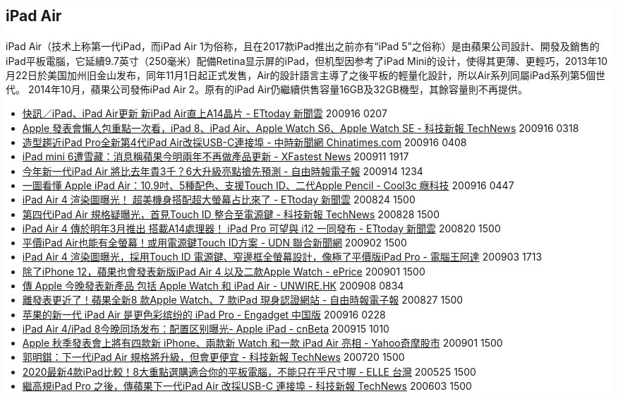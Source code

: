 ## iPad Air

iPad Air（技术上称第一代iPad，而iPad Air 1为俗称，且在2017款iPad推出之前亦有“iPad 5”之俗称）是由蘋果公司設計、開發及銷售的iPad平板電腦，它延續9.7英寸（250毫米）配備Retina显示屏的iPad，但机型因参考了iPad Mini的设计，使得其更薄、更輕巧，2013年10月22日於美国加州旧金山发布，同年11月1日起正式发售，Air的設計語言主導了之後平板的輕量化設計，所以Air系列同屬iPad系列第5個世代。
2014年10月，蘋果公司發佈iPad Air 2。原有的iPad Air仍繼續供售容量16GB及32GB機型，其餘容量則不再提供。


- [快訊／iPad、iPad Air更新 新iPad Air直上A14晶片 - ETtoday 新聞雲](https://www.ettoday.net/news/20200916/1809791.htm "快訊／iPad、iPad Air更新 新iPad Air直上A14晶片 - ETtoday 新聞雲") 200916 0207
- [Apple 發表會懶人包重點一次看，iPad 8、iPad Air、Apple Watch S6、Apple Watch SE - 科技新報 TechNews](https://ccc.technews.tw/2020/09/16/20200916-apple-event/ "Apple 發表會懶人包重點一次看，iPad 8、iPad Air、Apple Watch S6、Apple Watch SE - 科技新報 TechNews") 200916 0318
- [造型趨近iPad Pro全新第4代iPad Air改採USB-C連接埠 - 中時新聞網 Chinatimes.com](https://www.chinatimes.com/realtimenews/20200916000879-260412 "造型趨近iPad Pro全新第4代iPad Air改採USB-C連接埠 - 中時新聞網 Chinatimes.com") 200916 0408
- [iPad mini 6遭雪藏：消息稱蘋果今明兩年不再做產品更新 - XFastest News](https://news.xfastest.com/apple/85294/the-ipad-mini-6-is-in-the-snow-it-is-said-that-apple-will-no-longer-make-product-updates-this-year-and-next/ "iPad mini 6遭雪藏：消息稱蘋果今明兩年不再做產品更新 - XFastest News") 200911 1917
- [今年新一代iPad Air 將比去年貴3千？6大升級亮點搶先預測 - 自由時報電子報](https://3c.ltn.com.tw/news/41655/ "今年新一代iPad Air 將比去年貴3千？6大升級亮點搶先預測 - 自由時報電子報") 200914 1234
- [一圖看懂 Apple iPad Air：10.9吋、5種配色、支援Touch ID、二代Apple Pencil - Cool3c 癮科技](https://www.cool3c.com/article/156714 "一圖看懂 Apple iPad Air：10.9吋、5種配色、支援Touch ID、二代Apple Pencil - Cool3c 癮科技") 200916 0447
- [iPad Air 4 渲染圖曝光！ 超美機身搭配超大螢幕占比來了 - ETtoday 新聞雲](https://www.ettoday.net/news/20200824/1791897.htm "iPad Air 4 渲染圖曝光！ 超美機身搭配超大螢幕占比來了 - ETtoday 新聞雲") 200824 1500
- [第四代iPad Air 規格疑曝光，首見Touch ID 整合至電源鍵 - 科技新報 TechNews](https://ccc.technews.tw/2020/08/28/alleged-ipad-air-4-manual-depicts-all-screen-display-with-touch-id-built-into-power-button/ "第四代iPad Air 規格疑曝光，首見Touch ID 整合至電源鍵 - 科技新報 TechNews") 200828 1500
- [iPad Air 4 傳於明年3月推出 搭載A14處理器！ iPad Pro 可望與 i12 一同發布 - ETtoday 新聞雲](https://www.ettoday.net/news/20200820/1789053.htm "iPad Air 4 傳於明年3月推出 搭載A14處理器！ iPad Pro 可望與 i12 一同發布 - ETtoday 新聞雲") 200820 1500
- [平價iPad Air也能有全螢幕！或用電源鍵Touch ID方案 - UDN 聯合新聞網](https://udn.com/news/story/7087/4829044 "平價iPad Air也能有全螢幕！或用電源鍵Touch ID方案 - UDN 聯合新聞網") 200902 1500
- [iPad Air 4 渲染圖曝光，採用Touch ID 電源鍵、窄邊框全螢幕設計，像極了平價版iPad Pro - 電腦王阿達](https://www.kocpc.com.tw/archives/341783 "iPad Air 4 渲染圖曝光，採用Touch ID 電源鍵、窄邊框全螢幕設計，像極了平價版iPad Pro - 電腦王阿達") 200903 1713
- [除了iPhone 12，蘋果也會發表新版iPad Air 4 以及二款Apple Watch - ePrice](https://m.eprice.com.tw/pad/talk/4469/5392907/1/ "除了iPhone 12，蘋果也會發表新版iPad Air 4 以及二款Apple Watch - ePrice") 200901 1500
- [傳 Apple 今晚發表新產品 包括 Apple Watch 和 iPad Air - UNWIRE.HK](https://unwire.hk/2020/09/08/apple-watch-series-6-ipad-air-4-may-launch-tonight/notebook/tablet-notebook/ "傳 Apple 今晚發表新產品 包括 Apple Watch 和 iPad Air - UNWIRE.HK") 200908 0834
- [離發表更近了！蘋果全新8 款Apple Watch、7 款iPad 現身認證網站 - 自由時報電子報](https://3c.ltn.com.tw/news/41453 "離發表更近了！蘋果全新8 款Apple Watch、7 款iPad 現身認證網站 - 自由時報電子報") 200827 1500
- [苹果的新一代 iPad Air 是更色彩缤纷的 iPad Pro - Engadget 中国版](https://cn.engadget.com/apple-ipad-air-2020-182811663.html "苹果的新一代 iPad Air 是更色彩缤纷的 iPad Pro - Engadget 中国版") 200916 0228
- [iPad Air 4/iPad 8今晚同场发布：配置区别曝光- Apple iPad - cnBeta](https://www.cnbeta.com/articles/tech/1029019.htm "iPad Air 4/iPad 8今晚同场发布：配置区别曝光- Apple iPad - cnBeta") 200915 1010
- [Apple 秋季發表會上將有四款新 iPhone、兩款新 Watch 和一款 iPad Air 亮相 - Yahoo奇摩股市](https://tw.stock.yahoo.com/news/apple-reportedly-set-to-release-four-i-phones-two-watches-and-an-i-pad-133512764.html "Apple 秋季發表會上將有四款新 iPhone、兩款新 Watch 和一款 iPad Air 亮相 - Yahoo奇摩股市") 200901 1500
- [郭明錤：下一代iPad Air 規格將升級，但會更便宜 - 科技新報 TechNews](https://ccc.technews.tw/2020/07/20/apple-ipad-air/ "郭明錤：下一代iPad Air 規格將升級，但會更便宜 - 科技新報 TechNews") 200720 1500
- [2020最新4款iPad比較！8大重點選購適合你的平板電腦，不能只在乎尺寸喔 - ELLE 台灣](https://www.elle.com/tw/life/tech/g32655914/2020-new-ipad-four-types/ "2020最新4款iPad比較！8大重點選購適合你的平板電腦，不能只在乎尺寸喔 - ELLE 台灣") 200525 1500
- [繼高規iPad Pro 之後，傳蘋果下一代iPad Air 改採USB-C 連接埠 - 科技新報 TechNews](https://ccc.technews.tw/2020/06/03/fourth-generation-ipad-air-to-switch-to-usb-c-ipad-mini-sticking-with-lightning/ "繼高規iPad Pro 之後，傳蘋果下一代iPad Air 改採USB-C 連接埠 - 科技新報 TechNews") 200603 1500
